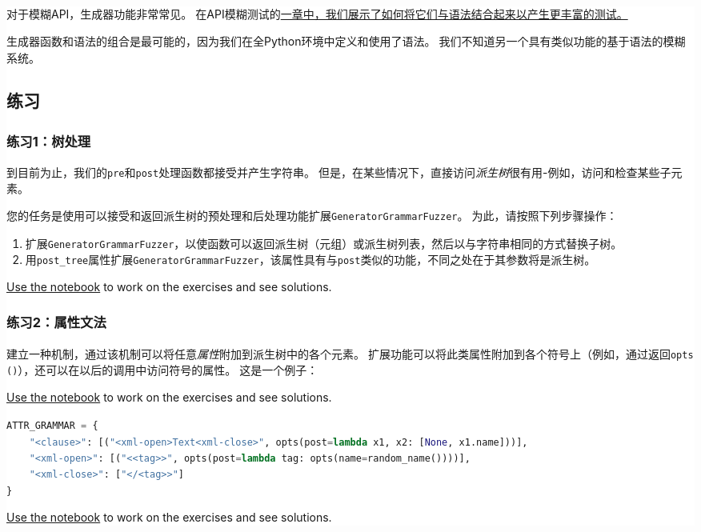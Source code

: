 对于模糊API，生成器功能非常常见。 在API模糊测试的[一章中，我们展示了如何将它们与语法结合起来以产生更丰富的测试。](APIFuzzer.html)

生成器函数和语法的组合是最可能的，因为我们在全Python环境中定义和使用了语法。 我们不知道另一个具有类似功能的基于语法的模糊系统。

## 练习

### 练习1：树处理

到目前为止，我们的`pre`和`post`处理函数都接受并产生字符串。 但是，在某些情况下，直接访问*派生树*很有用-例如，访问和检查某些子元素。

您的任务是使用可以接受和返回派生树的预处理和后处理功能扩展`GeneratorGrammarFuzzer`。 为此，请按照下列步骤操作：

1.  扩展`GeneratorGrammarFuzzer`，以使函数可以返回派生树（元组）或派生树列表，然后以与字符串相同的方式替换子树。
2.  用`post_tree`属性扩展`GeneratorGrammarFuzzer`，该属性具有与`post`类似的功能，不同之处在于其参数将是派生树。

[Use the notebook](https://mybinder.org/v2/gh/uds-se/fuzzingbook/master?filepath=docs/notebooks/GeneratorGrammarFuzzer.ipynb#Exercises) to work on the exercises and see solutions.

### 练习2：属性文法

建立一种机制，通过该机制可以将任意*属性*附加到派生树中的各个元素。 扩展功能可以将此类属性附加到各个符号上（例如，通过返回`opts()`），还可以在以后的调用中访问符号的属性。 这是一个例子：

[Use the notebook](https://mybinder.org/v2/gh/uds-se/fuzzingbook/master?filepath=docs/notebooks/GeneratorGrammarFuzzer.ipynb#Exercises) to work on the exercises and see solutions.

```py
ATTR_GRAMMAR = {
    "<clause>": [("<xml-open>Text<xml-close>", opts(post=lambda x1, x2: [None, x1.name]))],
    "<xml-open>": [("<<tag>>", opts(post=lambda tag: opts(name=random_name())))],
    "<xml-close>": ["</<tag>>"]
}

```

[Use the notebook](https://mybinder.org/v2/gh/uds-se/fuzzingbook/master?filepath=docs/notebooks/GeneratorGrammarFuzzer.ipynb#Exercises) to work on the exercises and see solutions.